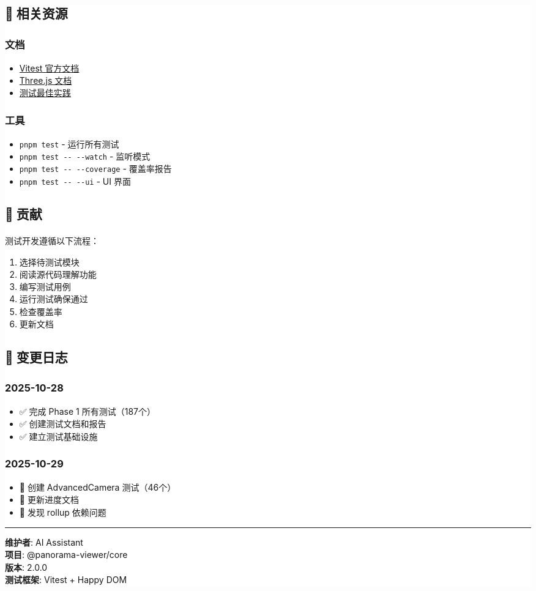 ## 🔗 相关资源

### 文档
- [Vitest 官方文档](https://vitest.dev/)
- [Three.js 文档](https://threejs.org/docs/)
- [测试最佳实践](https://github.com/goldbergyoni/javascript-testing-best-practices)

### 工具
- `pnpm test` - 运行所有测试
- `pnpm test -- --watch` - 监听模式
- `pnpm test -- --coverage` - 覆盖率报告
- `pnpm test -- --ui` - UI 界面

## 👥 贡献

测试开发遵循以下流程：
1. 选择待测试模块
2. 阅读源代码理解功能
3. 编写测试用例
4. 运行测试确保通过
5. 检查覆盖率
6. 更新文档

## 📝 变更日志

### 2025-10-28
- ✅ 完成 Phase 1 所有测试（187个）
- ✅ 创建测试文档和报告
- ✅ 建立测试基础设施

### 2025-10-29
- 📝 创建 AdvancedCamera 测试（46个）
- 📝 更新进度文档
- 🐛 发现 rollup 依赖问题

---

**维护者**: AI Assistant  
**项目**: @panorama-viewer/core  
**版本**: 2.0.0  
**测试框架**: Vitest + Happy DOM
